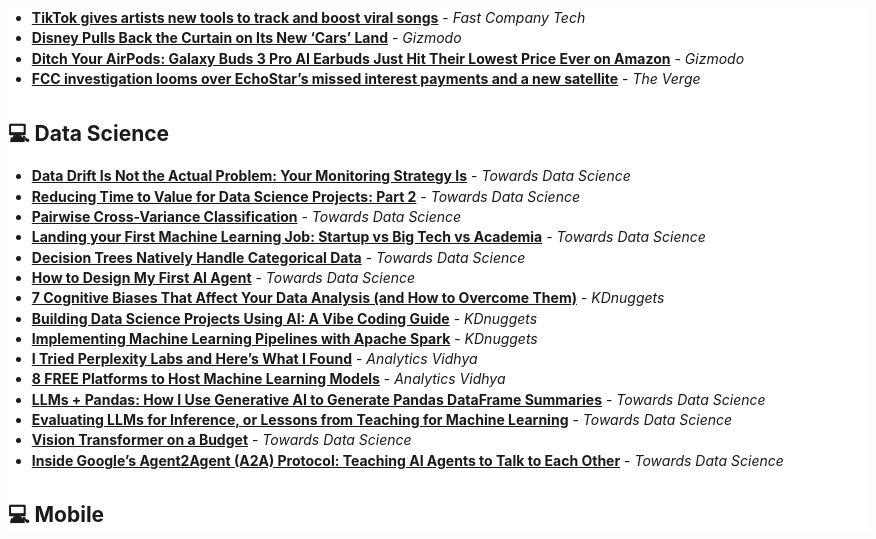 - **[TikTok gives artists new tools to track and boost viral songs](https://www.fastcompany.com/91345731/tiktok-gives-artists-new-tools-to-track-and-boost-viral-songs?partner=rss&utm_source=rss&utm_medium=feed&utm_campaign=rss+fastcompany&utm_content=rss)** - *Fast Company Tech*
- **[Disney Pulls Back the Curtain on Its New ‘Cars’ Land](https://gizmodo.com/disney-pulls-back-the-curtain-on-its-new-cars-land-2000610703)** - *Gizmodo*
- **[Ditch Your AirPods: Galaxy Buds 3 Pro AI Earbuds Just Hit Their Lowest Price Ever on Amazon](https://gizmodo.com/ditch-your-airpods-galaxy-buds-3-pro-ai-earbuds-just-hit-their-lowest-price-ever-on-amazon-2000610796)** - *Gizmodo*
- **[FCC investigation looms over EchoStar’s missed interest payments and a new satellite](https://www.theverge.com/news/679023/dish-network-echostar-interest-payments-tv-satellite-fcc-investigation-spacex)** - *The Verge*

## 💻 Data Science

- **[Data Drift Is Not the Actual Problem: Your Monitoring Strategy Is](https://towardsdatascience.com/data-drift-is-not-the-actual-problem-your-monitoring-strategy-is/)** - *Towards Data Science*
- **[Reducing Time to Value for Data Science Projects: Part 2](https://towardsdatascience.com/reducing-time-to-value-for-data-science-projects-part-2/)** - *Towards Data Science*
- **[Pairwise Cross-Variance Classification](https://towardsdatascience.com/pairwise-cross-variance-classification/)** - *Towards Data Science*
- **[Landing your First Machine Learning Job: Startup vs Big Tech vs Academia](https://towardsdatascience.com/landing-your-first-machine-learning-job-startup-vs-big-tech-vs-academia/)** - *Towards Data Science*
- **[Decision Trees Natively Handle Categorical Data](https://towardsdatascience.com/decision-trees-natively-handle-categorical-data/)** - *Towards Data Science*
- **[How to Design My First AI Agent](https://towardsdatascience.com/how-to-design-my-first-ai-agent/)** - *Towards Data Science*
- **[7 Cognitive Biases That Affect Your Data Analysis (and How to Overcome Them)](https://www.kdnuggets.com/7-cognitive-biases-that-affect-your-data-analysis-and-how-to-overcome-them)** - *KDnuggets*
- **[Building Data Science Projects Using AI: A Vibe Coding Guide](https://www.kdnuggets.com/building-data-science-projects-using-ai-a-vibe-coding-guide)** - *KDnuggets*
- **[Implementing Machine Learning Pipelines with Apache Spark](https://www.kdnuggets.com/implementing-machine-learning-pipelines-with-apache-spark)** - *KDnuggets*
- **[I Tried Perplexity Labs and Here’s What I Found](https://www.analyticsvidhya.com/blog/2025/06/perplexity-labs/)** - *Analytics Vidhya*
- **[8 FREE Platforms to Host Machine Learning Models](https://www.analyticsvidhya.com/blog/2025/06/ml-model-deployment/)** - *Analytics Vidhya*
- **[LLMs + Pandas: How I Use Generative AI to Generate Pandas DataFrame Summaries](https://towardsdatascience.com/llms-pandas-how-i-use-generative-ai-to-generate-pandas-dataframe-summaries-2/)** - *Towards Data Science*
- **[Evaluating LLMs for Inference, or Lessons from Teaching for Machine Learning](https://towardsdatascience.com/evaluating-llms-for-inference-or-lessons-from-teaching-for-machine-learning/)** - *Towards Data Science*
- **[Vision Transformer on a Budget](https://towardsdatascience.com/vision-transformer-on-a-budget/)** - *Towards Data Science*
- **[Inside Google’s Agent2Agent (A2A) Protocol: Teaching AI Agents to Talk to Each Other](https://towardsdatascience.com/inside-googles-agent2agent-a2a-protocol-teaching-ai-agents-to-talk-to-each-other/)** - *Towards Data Science*

## 💻 Mobile
